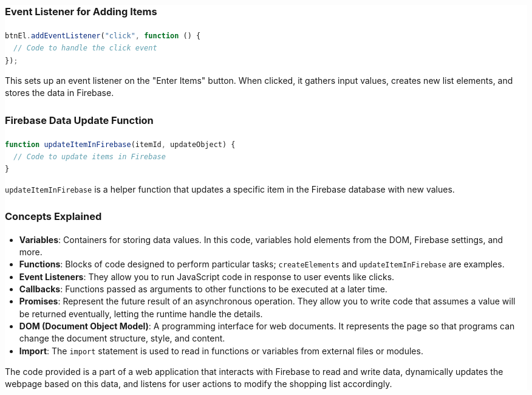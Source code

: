 ### Event Listener for Adding Items
```javascript
btnEl.addEventListener("click", function () {
  // Code to handle the click event
});
```
This sets up an event listener on the "Enter Items" button. When clicked, it gathers input values, creates new list elements, and stores the data in Firebase.

### Firebase Data Update Function
```javascript
function updateItemInFirebase(itemId, updateObject) {
  // Code to update items in Firebase
}
```
`updateItemInFirebase` is a helper function that updates a specific item in the Firebase database with new values.

### Concepts Explained
- **Variables**: Containers for storing data values. In this code, variables hold elements from the DOM, Firebase settings, and more.
- **Functions**: Blocks of code designed to perform particular tasks; `createElements` and `updateItemInFirebase` are examples.
- **Event Listeners**: They allow you to run JavaScript code in response to user events like clicks.
- **Callbacks**: Functions passed as arguments to other functions to be executed at a later time.
- **Promises**: Represent the future result of an asynchronous operation. They allow you to write code that assumes a value will be returned eventually, letting the runtime handle the details.
- **DOM (Document Object Model)**: A programming interface for web documents. It represents the page so that programs can change the document structure, style, and content.
- **Import**: The `import` statement is used to read in functions or variables from external files or modules.

The code provided is a part of a web application that interacts with Firebase to read and write data, dynamically updates the webpage based on this data, and listens for user actions to modify the shopping list accordingly.
